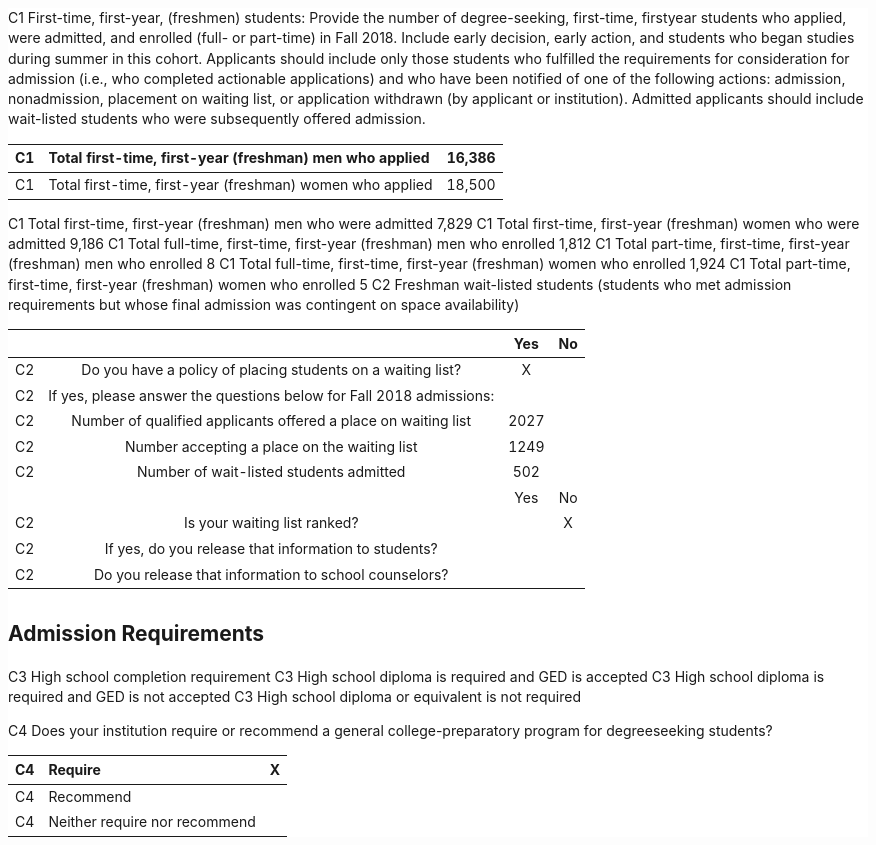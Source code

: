 C1 First-time, first-year, (freshmen) students: Provide the number of degree-seeking, first-time, firstyear students who applied, were admitted, and enrolled (full- or part-time) in Fall 2018. Include early decision, early action, and students who began studies during summer in this cohort. Applicants should include only those students who fulfilled the requirements for consideration for admission (i.e., who completed actionable applications) and who have been notified of one of the following actions: admission, nonadmission, placement on waiting list, or application withdrawn (by applicant or institution). Admitted applicants should include wait-listed students who were subsequently offered admission.

| C1 | Total first-time, first-year (freshman) men who applied | 16,386 |
| :-- | :-- | --: |
| C1 | Total first-time, first-year (freshman) women who applied | 18,500 |

C1 Total first-time, first-year (freshman) men who were admitted 7,829
C1 Total first-time, first-year (freshman) women who were admitted 9,186
C1 Total full-time, first-time, first-year (freshman) men who enrolled 1,812
C1 Total part-time, first-time, first-year (freshman) men who enrolled 8
C1 Total full-time, first-time, first-year (freshman) women who enrolled 1,924
C1 Total part-time, first-time, first-year (freshman) women who enrolled 5
C2 Freshman wait-listed students (students who met admission requirements but whose final admission was contingent on space availability)

|  |  | Yes | No |
| :--: | :--: | :--: | :--: |
| C2 | Do you have a policy of placing students on a waiting list? | X |  |
| C2 | If yes, please answer the questions below for Fall 2018 admissions: |  |  |
| C2 | Number of qualified applicants offered a place on waiting list | 2027 |  |
| C2 | Number accepting a place on the waiting list | 1249 |  |
| C2 | Number of wait-listed students admitted | 502 |  |
|  |  | Yes | No |
| C2 | Is your waiting list ranked? |  | X |
| C2 | If yes, do you release that information to students? |  |  |
| C2 | Do you release that information to school counselors? |  |  |

## Admission Requirements

C3 High school completion requirement
C3 High school diploma is required and GED is accepted
C3 High school diploma is required and GED is not accepted
C3 High school diploma or equivalent is not required

C4 Does your institution require or recommend a general college-preparatory program for degreeseeking students?

| C4 | Require | X |
| :-- | :-- | :--: |
| C4 | Recommend |  |
| C4 | Neither require nor recommend |  |
